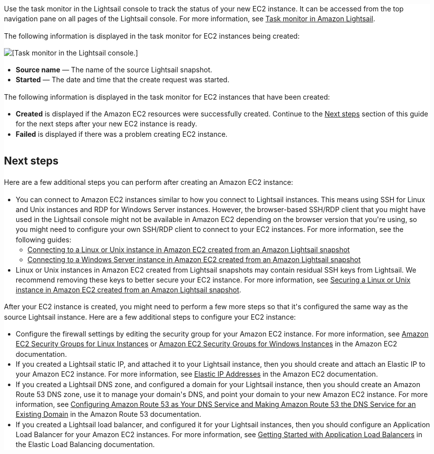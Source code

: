 Use the task monitor in the Lightsail console to track the status of your new EC2 instance\. It can be accessed from the top navigation pane on all pages of the Lightsail console\. For more information, see [Task monitor in Amazon Lightsail](amazon-lightsail-task-monitor.md#amazon-lightsail-task-monitor.title)\.

The following information is displayed in the task monitor for EC2 instances being created:

![\[Task monitor in the Lightsail console.\]](https://d9yljz1nd5001.cloudfront.net/en_us/a825044edce3b3cf14c8cdbea7367d2e/images/amazon-lightsail-task-monitor-create-details.png)
+ **Source name** — The name of the source Lightsail snapshot\.
+ **Started** — The date and time that the create request was started\.

The following information is displayed in the task monitor for EC2 instances that have been created:
+ **Created** is displayed if the Amazon EC2 resources were successfully created\. Continue to the [Next steps](#creating-ec2-instances-from-exported-snapshots-next-steps) section of this guide for the next steps after your new EC2 instance is ready\.
+ **Failed** is displayed if there was a problem creating EC2 instance\.

## Next steps<a name="creating-ec2-instances-from-exported-snapshots-next-steps"></a>

Here are a few additional steps you can perform after creating an Amazon EC2 instance:
+ You can connect to Amazon EC2 instances similar to how you connect to Lightsail instances\. This means using SSH for Linux and Unix instances and RDP for Windows Server instances\. However, the browser\-based SSH/RDP client that you might have used in the Lightsail console might not be available in Amazon EC2 depending on the browser version that you're using, so you might need to configure your own SSH/RDP client to connect to your EC2 instances\. For more information, see the following guides:
  + [Connecting to a Linux or Unix instance in Amazon EC2 created from an Amazon Lightsail snapshot](amazon-lightsail-connecting-to-linux-unix-amazon-ec2-instances.md)
  + [Connecting to a Windows Server instance in Amazon EC2 created from an Amazon Lightsail snapshot](amazon-lightsail-connecting-to-windows-server-amazon-ec2-instances.md)
+ Linux or Unix instances in Amazon EC2 created from Lightsail snapshots may contain residual SSH keys from Lightsail\. We recommend removing these keys to better secure your EC2 instance\. For more information, see [Securing a Linux or Unix instance in Amazon EC2 created from an Amazon Lightsail snapshot](amazon-lightsail-securing-linux-unix-amazon-ec2-instances.md)\.

After your EC2 instance is created, you might need to perform a few more steps so that it's configured the same way as the source Lightsail instance\. Here are a few additional steps to configure your EC2 instance:
+ Configure the firewall settings by editing the security group for your Amazon EC2 instance\. For more information, see [Amazon EC2 Security Groups for Linux Instances](https://docs.aws.amazon.com/AWSEC2/latest/UserGuide/using-network-security.html) or [Amazon EC2 Security Groups for Windows Instances](https://docs.aws.amazon.com/AWSEC2/latest/WindowsGuide/using-network-security.html) in the Amazon EC2 documentation\.
+ If you created a Lightsail static IP, and attached it to your Lightsail instance, then you should create and attach an Elastic IP to your Amazon EC2 instance\. For more information, see [Elastic IP Addresses](https://docs.aws.amazon.com/AWSEC2/latest/UserGuide/elastic-ip-addresses-eip.html) in the Amazon EC2 documentation\.
+ If you created a Lightsail DNS zone, and configured a domain for your Lightsail instance, then you should create an Amazon Route 53 DNS zone, use it to manage your domain's DNS, and point your domain to your new Amazon EC2 instance\. For more information, see [Configuring Amazon Route 53 as Your DNS Service and Making Amazon Route 53 the DNS Service for an Existing Domain](https://docs.aws.amazon.com/Route53/latest/DeveloperGuide/dns-configuring.html) in the Amazon Route 53 documentation\.
+ If you created a Lightsail load balancer, and configured it for your Lightsail instances, then you should configure an Application Load Balancer for your Amazon EC2 instances\. For more information, see [Getting Started with Application Load Balancers](https://docs.aws.amazon.com/elasticloadbalancing/latest/application/application-load-balancer-getting-started.html) in the Elastic Load Balancing documentation\.